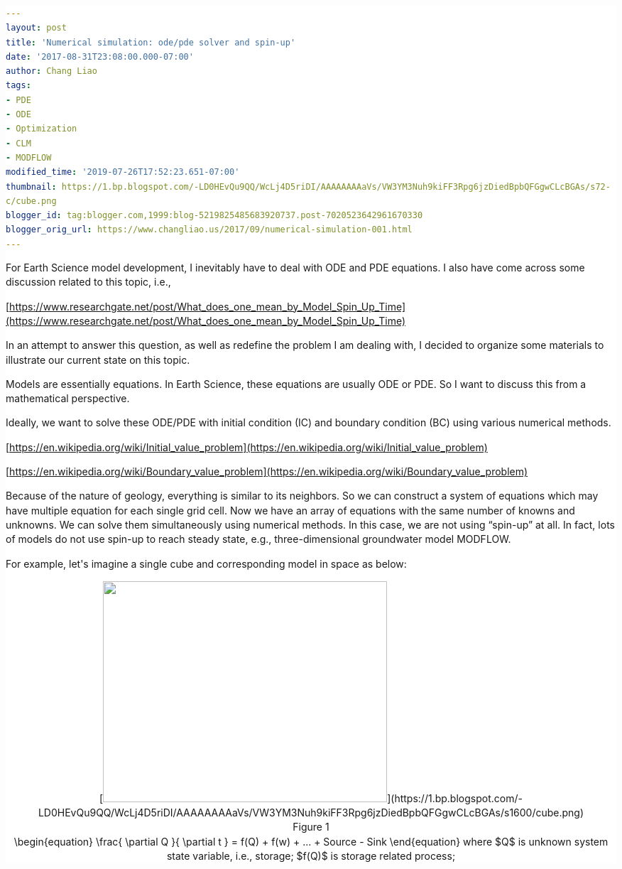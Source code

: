 ```yaml
---
layout: post
title: 'Numerical simulation: ode/pde solver and spin-up'
date: '2017-08-31T23:08:00.000-07:00'
author: Chang Liao
tags:
- PDE
- ODE
- Optimization
- CLM
- MODFLOW
modified_time: '2019-07-26T17:52:23.651-07:00'
thumbnail: https://1.bp.blogspot.com/-LD0HEvQu9QQ/WcLj4D5riDI/AAAAAAAAaVs/VW3YM3Nuh9kiFF3Rpg6jzDiedBpbQFGgwCLcBGAs/s72-c/cube.png
blogger_id: tag:blogger.com,1999:blog-5219825485683920737.post-7020523642961670330
blogger_orig_url: https://www.changliao.us/2017/09/numerical-simulation-001.html
---
```


For Earth Science model development, I inevitably have to deal with ODE and 
PDE equations. I also have come across some discussion related to this topic, 
i.e., 


[https://www.researchgate.net/post/What_does_one_mean_by_Model_Spin_Up_Time](https://www.researchgate.net/post/What_does_one_mean_by_Model_Spin_Up_Time) 

In an attempt to answer this question, as well as redefine the problem I am 
dealing with, I decided to organize some materials to illustrate our current 
state on this topic. 

Models are essentially equations. In Earth Science, these equations are 
usually ODE or PDE. So I want to discuss this from a mathematical perspective. 

Ideally, we want to solve these ODE/PDE with initial condition (IC) and 
boundary condition (BC) using various numerical methods. 

[https://en.wikipedia.org/wiki/Initial_value_problem](https://en.wikipedia.org/wiki/Initial_value_problem) 

[https://en.wikipedia.org/wiki/Boundary_value_problem](https://en.wikipedia.org/wiki/Boundary_value_problem) 

Because of the nature of geology, everything is similar to its neighbors. So 
we can construct a system of equations which may have multiple equation for 
each single grid cell. Now we have an array of equations with the same number 
of knowns and unknowns. We can solve them simultaneously using numerical 
methods. In this case, we are not using “spin-up” at all. In fact, lots of 
models do not use spin-up to reach steady state, e.g., three-dimensional 
groundwater model MODFLOW. 

For example, let's imagine a single cube and corresponding model in space as 
below: 
<div class="separator" style="clear: both; text-align: center;">[<img 
border="0" data-original-height="419" data-original-width="538" height="311" 
src="https://1.bp.blogspot.com/-LD0HEvQu9QQ/WcLj4D5riDI/AAAAAAAAaVs/VW3YM3Nuh9kiFF3Rpg6jzDiedBpbQFGgwCLcBGAs/s400/cube.png" 
width="400" 
/>](https://1.bp.blogspot.com/-LD0HEvQu9QQ/WcLj4D5riDI/AAAAAAAAaVs/VW3YM3Nuh9kiFF3Rpg6jzDiedBpbQFGgwCLcBGAs/s1600/cube.png)<div 
class="separator" style="clear: both; text-align: center;">Figure 1<div 
class="separator" style="clear: both; text-align: center;">\begin{equation} 
\frac{ \partial Q }{ \partial t } = f(Q) + f(w) + ... + Source - Sink 
\end{equation} 
where $Q$ is unknown system state variable, i.e., storage; 
$f(Q)$ is storage related process; 